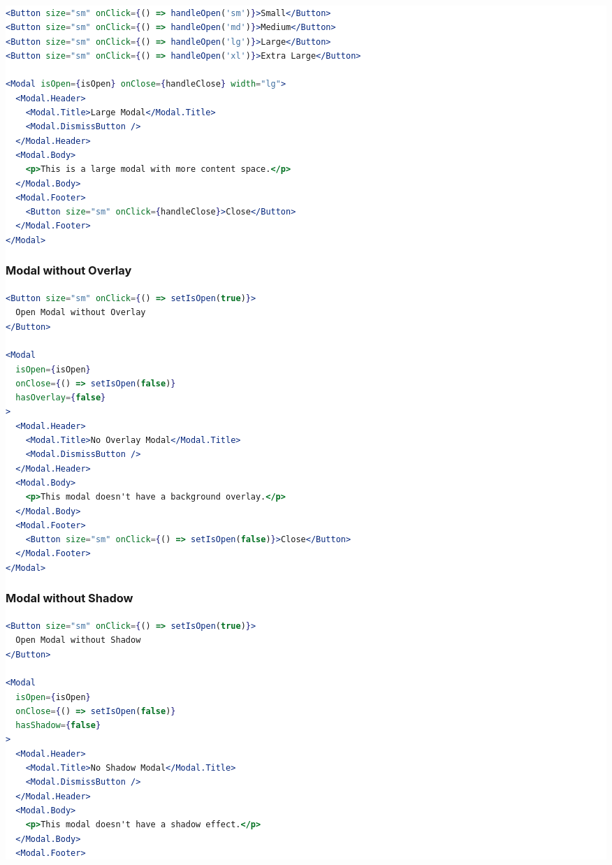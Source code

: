 ```jsx
<Button size="sm" onClick={() => handleOpen('sm')}>Small</Button>
<Button size="sm" onClick={() => handleOpen('md')}>Medium</Button>
<Button size="sm" onClick={() => handleOpen('lg')}>Large</Button>
<Button size="sm" onClick={() => handleOpen('xl')}>Extra Large</Button>

<Modal isOpen={isOpen} onClose={handleClose} width="lg">
  <Modal.Header>
    <Modal.Title>Large Modal</Modal.Title>
    <Modal.DismissButton />
  </Modal.Header>
  <Modal.Body>
    <p>This is a large modal with more content space.</p>
  </Modal.Body>
  <Modal.Footer>
    <Button size="sm" onClick={handleClose}>Close</Button>
  </Modal.Footer>
</Modal>
```

### Modal without Overlay

```jsx
<Button size="sm" onClick={() => setIsOpen(true)}>
  Open Modal without Overlay
</Button>

<Modal 
  isOpen={isOpen} 
  onClose={() => setIsOpen(false)} 
  hasOverlay={false}
>
  <Modal.Header>
    <Modal.Title>No Overlay Modal</Modal.Title>
    <Modal.DismissButton />
  </Modal.Header>
  <Modal.Body>
    <p>This modal doesn't have a background overlay.</p>
  </Modal.Body>
  <Modal.Footer>
    <Button size="sm" onClick={() => setIsOpen(false)}>Close</Button>
  </Modal.Footer>
</Modal>
```

### Modal without Shadow

```jsx
<Button size="sm" onClick={() => setIsOpen(true)}>
  Open Modal without Shadow
</Button>

<Modal 
  isOpen={isOpen} 
  onClose={() => setIsOpen(false)} 
  hasShadow={false}
>
  <Modal.Header>
    <Modal.Title>No Shadow Modal</Modal.Title>
    <Modal.DismissButton />
  </Modal.Header>
  <Modal.Body>
    <p>This modal doesn't have a shadow effect.</p>
  </Modal.Body>
  <Modal.Footer>
```